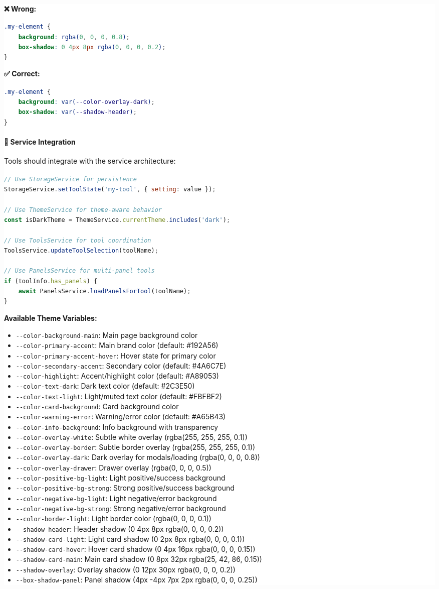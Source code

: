 **❌ Wrong:**
```css
.my-element {
    background: rgba(0, 0, 0, 0.8);
    box-shadow: 0 4px 8px rgba(0, 0, 0, 0.2);
}
```

**✅ Correct:**
```css
.my-element {
    background: var(--color-overlay-dark);
    box-shadow: var(--shadow-header);
}
```

#### 🔧 **Service Integration**
Tools should integrate with the service architecture:

```javascript
// Use StorageService for persistence
StorageService.setToolState('my-tool', { setting: value });

// Use ThemeService for theme-aware behavior
const isDarkTheme = ThemeService.currentTheme.includes('dark');

// Use ToolsService for tool coordination
ToolsService.updateToolSelection(toolName);

// Use PanelsService for multi-panel tools
if (toolInfo.has_panels) {
    await PanelsService.loadPanelsForTool(toolName);
}
```

**Available Theme Variables:**
- `--color-background-main`: Main page background color
- `--color-primary-accent`: Main brand color (default: #192A56)
- `--color-primary-accent-hover`: Hover state for primary color
- `--color-secondary-accent`: Secondary color (default: #4A6C7E)
- `--color-highlight`: Accent/highlight color (default: #A89053)
- `--color-text-dark`: Dark text color (default: #2C3E50)
- `--color-text-light`: Light/muted text color (default: #FBFBF2)
- `--color-card-background`: Card background color
- `--color-warning-error`: Warning/error color (default: #A65B43)
- `--color-info-background`: Info background with transparency
- `--color-overlay-white`: Subtle white overlay (rgba(255, 255, 255, 0.1))
- `--color-overlay-border`: Subtle border overlay (rgba(255, 255, 255, 0.1))
- `--color-overlay-dark`: Dark overlay for modals/loading (rgba(0, 0, 0, 0.8))
- `--color-overlay-drawer`: Drawer overlay (rgba(0, 0, 0, 0.5))
- `--color-positive-bg-light`: Light positive/success background
- `--color-positive-bg-strong`: Strong positive/success background
- `--color-negative-bg-light`: Light negative/error background
- `--color-negative-bg-strong`: Strong negative/error background
- `--color-border-light`: Light border color (rgba(0, 0, 0, 0.1))
- `--shadow-header`: Header shadow (0 4px 8px rgba(0, 0, 0, 0.2))
- `--shadow-card-light`: Light card shadow (0 2px 8px rgba(0, 0, 0, 0.1))
- `--shadow-card-hover`: Hover card shadow (0 4px 16px rgba(0, 0, 0, 0.15))
- `--shadow-card-main`: Main card shadow (0 8px 32px rgba(25, 42, 86, 0.15))
- `--shadow-overlay`: Overlay shadow (0 12px 30px rgba(0, 0, 0, 0.2))
- `--box-shadow-panel`: Panel shadow (4px -4px 7px 2px rgba(0, 0, 0, 0.25))
